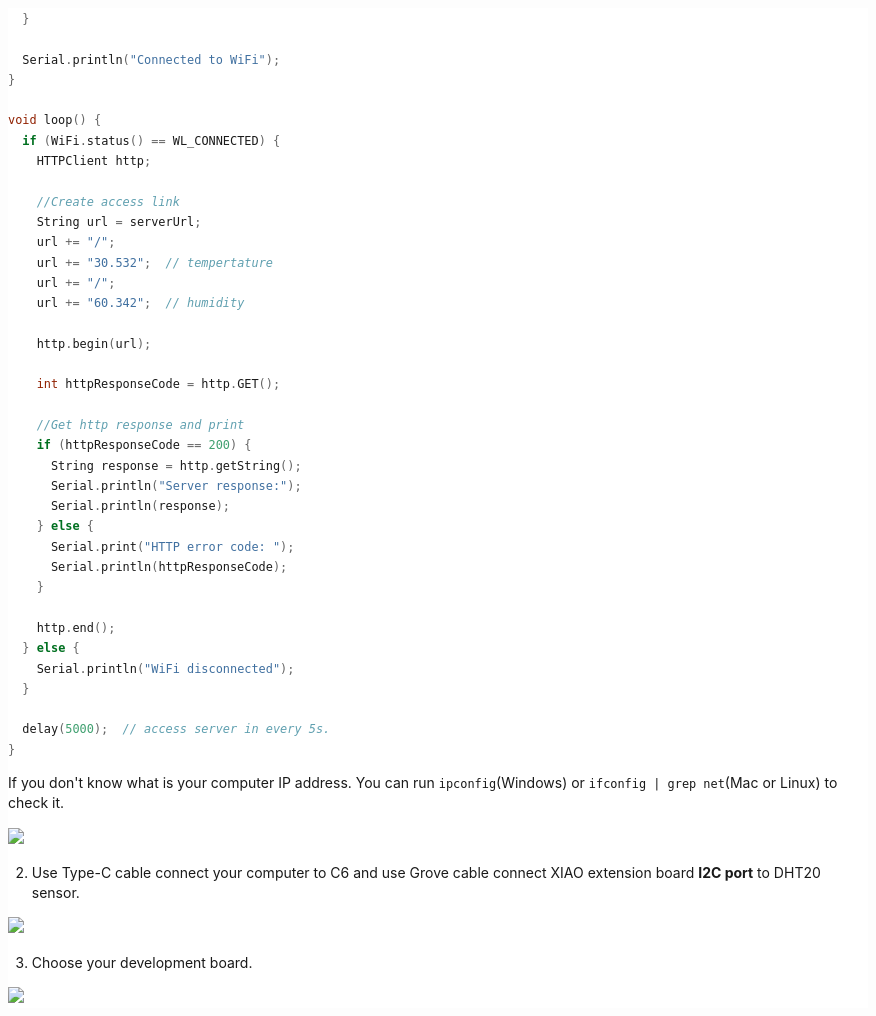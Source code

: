 ```cpp
  }
  
  Serial.println("Connected to WiFi");
}

void loop() {
  if (WiFi.status() == WL_CONNECTED) {
    HTTPClient http;
    
    //Create access link
    String url = serverUrl;
    url += "/";
    url += "30.532";  // tempertature
    url += "/";
    url += "60.342";  // humidity
    
    http.begin(url);
    
    int httpResponseCode = http.GET();
    
    //Get http response and print
    if (httpResponseCode == 200) {
      String response = http.getString();
      Serial.println("Server response:");
      Serial.println(response);
    } else {
      Serial.print("HTTP error code: ");
      Serial.println(httpResponseCode);
    }
    
    http.end();
  } else {
    Serial.println("WiFi disconnected");
  }
  
  delay(5000);  // access server in every 5s.
}
```

If you don't know what is your computer IP address. You can run ```ipconfig```(Windows) or ```ifconfig | grep net```(Mac or Linux) to check it.

<div style={{textAlign:'center'}}><img src="https://files.seeedstudio.com/wiki/xiao_esp32c6_kafka/26.png" style={{width:1000, height:'auto'}}/></div>

2. Use Type-C cable connect your computer to C6 and use Grove cable connect XIAO extension board **I2C port** to DHT20 sensor.

<div style={{textAlign:'center'}}><img src="https://files.seeedstudio.com/wiki/xiao_esp32c6_kafka/hardware.jpeg" style={{width:1000, height:'auto'}}/></div>

3. Choose your development board.

<div style={{textAlign:'center'}}><img src="https://files.seeedstudio.com/wiki/xiao_esp32c6_kafka/27.png" style={{width:1000, height:'auto'}}/></div>
